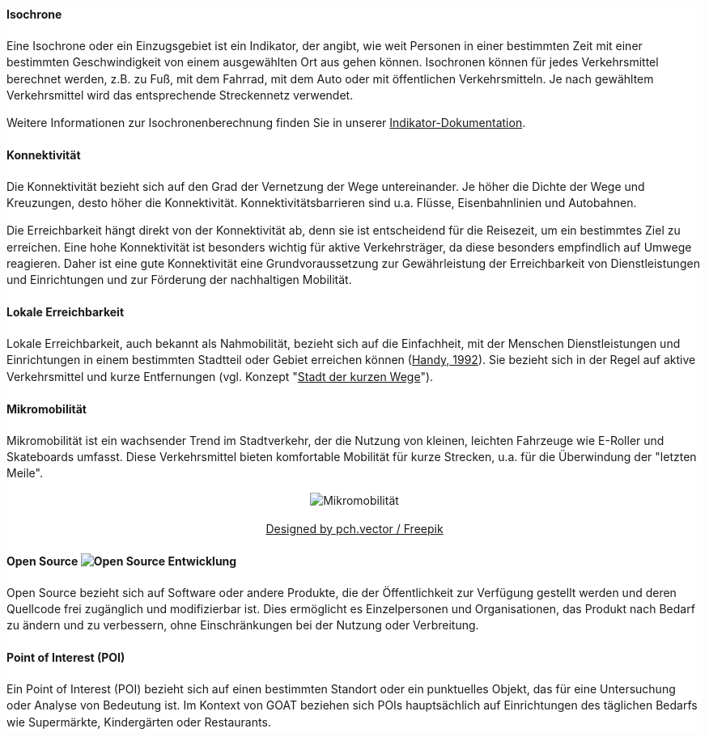 #### Isochrone
Eine Isochrone oder ein Einzugsgebiet ist ein Indikator, der angibt, wie weit Personen in einer bestimmten Zeit mit einer bestimmten Geschwindigkeit von einem ausgewählten Ort aus gehen können. Isochronen können für jedes Verkehrsmittel berechnet werden, z.B. zu Fuß, mit dem Fahrrad, mit dem Auto oder mit öffentlichen Verkehrsmitteln. Je nach gewähltem Verkehrsmittel wird das entsprechende Streckennetz verwendet.  

Weitere Informationen zur Isochronenberechnung finden Sie in unserer [Indikator-Dokumentation](/de/docs/isochrone/ "Isochronen-Dokumentation").

#### Konnektivität
Die Konnektivität bezieht sich auf den Grad der Vernetzung der Wege untereinander. Je höher die Dichte der Wege und Kreuzungen, desto höher die Konnektivität. Konnektivitätsbarrieren sind u.a. Flüsse, Eisenbahnlinien und Autobahnen.

Die Erreichbarkeit hängt direkt von der Konnektivität ab, denn sie ist entscheidend für die Reisezeit, um ein bestimmtes Ziel zu erreichen. Eine hohe Konnektivität ist besonders wichtig für aktive Verkehrsträger, da diese besonders empfindlich auf Umwege reagieren. Daher ist eine gute Konnektivität eine Grundvoraussetzung zur Gewährleistung der Erreichbarkeit von Dienstleistungen und Einrichtungen und zur Förderung der nachhaltigen Mobilität.


#### Lokale Erreichbarkeit
Lokale Erreichbarkeit, auch bekannt als Nahmobilität, bezieht sich auf die Einfachheit, mit der Menschen Dienstleistungen und Einrichtungen in einem bestimmten Stadtteil oder Gebiet erreichen können ([Handy, 1992](http://www.jstor.org/stable/23288518 "Zur Referenz")). Sie bezieht sich in der Regel auf aktive Verkehrsmittel und kurze Entfernungen (vgl. Konzept "[Stadt der kurzen Wege](https://de.wikipedia.org/wiki/Stadt_der_kurzen_Wege "Was ist die Stadt der kurzen Wege?")"). 

#### Mikromobilität
Mikromobilität ist ein wachsender Trend im Stadtverkehr, der die Nutzung von kleinen, leichten Fahrzeuge wie E-Roller und Skateboards umfasst. Diese Verkehrsmittel bieten komfortable Mobilität für kurze Strecken, u.a. für die Überwindung der "letzten Meile".

<p align="center">
<img src="/images/docs/technical_documentation/glossary/micromobility_freepik.webp" alt="Mikromobilität" style="max-height:300px;"/>  
<p align="center">
<a href="http://www.freepik.com">Designed by pch.vector / Freepik</a>


#### Open Source <img src="/images/docs/technical_documentation/glossary/open_source.webp" alt="Open Source Entwicklung" style="max-height:60px;"/>  
Open Source bezieht sich auf Software oder andere Produkte, die der Öffentlichkeit zur Verfügung gestellt werden und deren Quellcode frei zugänglich und modifizierbar ist. Dies ermöglicht es Einzelpersonen und Organisationen, das Produkt nach Bedarf zu ändern und zu verbessern, ohne Einschränkungen bei der Nutzung oder Verbreitung.


#### Point of Interest (POI)
Ein Point of Interest (POI) bezieht sich auf einen bestimmten Standort oder ein punktuelles Objekt, das für eine Untersuchung oder Analyse von Bedeutung ist. Im Kontext von GOAT beziehen sich POIs hauptsächlich auf Einrichtungen des täglichen Bedarfs wie Supermärkte, Kindergärten oder Restaurants.
